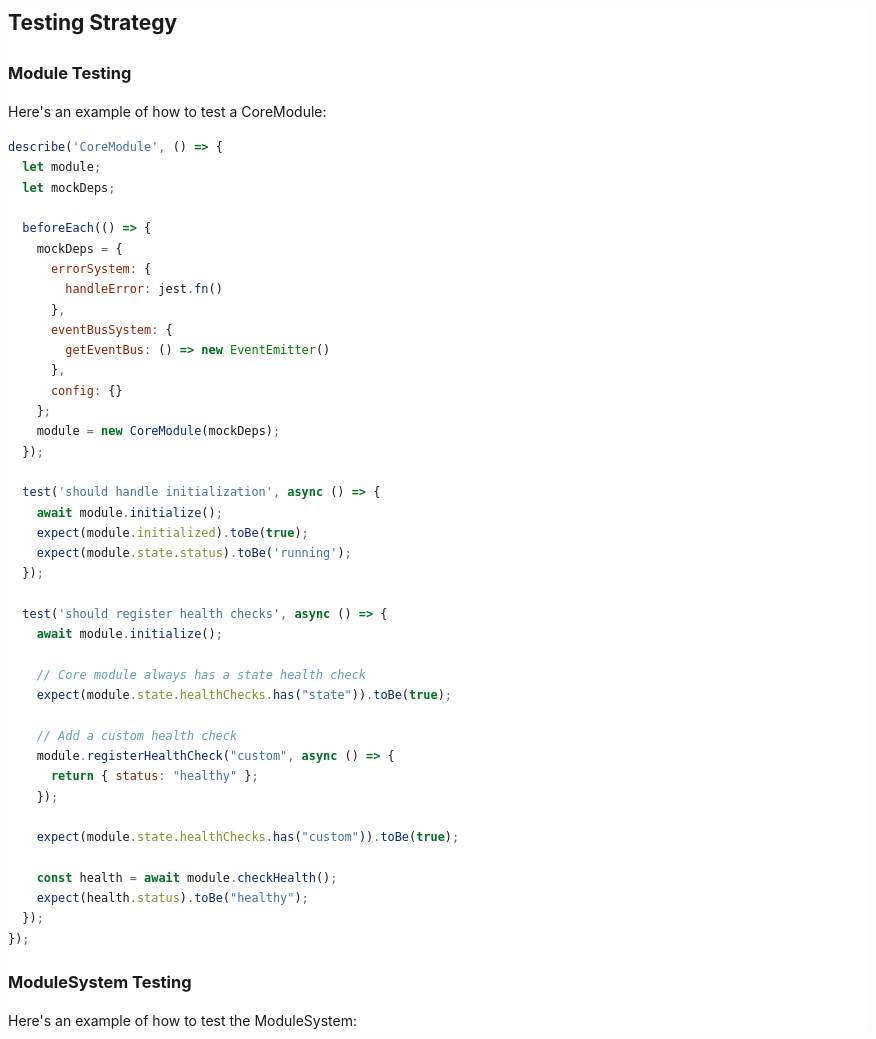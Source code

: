## Testing Strategy

### Module Testing
Here's an example of how to test a CoreModule:

```javascript
describe('CoreModule', () => {
  let module;
  let mockDeps;

  beforeEach(() => {
    mockDeps = {
      errorSystem: {
        handleError: jest.fn()
      },
      eventBusSystem: {
        getEventBus: () => new EventEmitter()
      },
      config: {}
    };
    module = new CoreModule(mockDeps);
  });

  test('should handle initialization', async () => {
    await module.initialize();
    expect(module.initialized).toBe(true);
    expect(module.state.status).toBe('running');
  });
  
  test('should register health checks', async () => {
    await module.initialize();

    // Core module always has a state health check
    expect(module.state.healthChecks.has("state")).toBe(true);

    // Add a custom health check
    module.registerHealthCheck("custom", async () => {
      return { status: "healthy" };
    });

    expect(module.state.healthChecks.has("custom")).toBe(true);

    const health = await module.checkHealth();
    expect(health.status).toBe("healthy");
  });
});
```

### ModuleSystem Testing

Here's an example of how to test the ModuleSystem:
